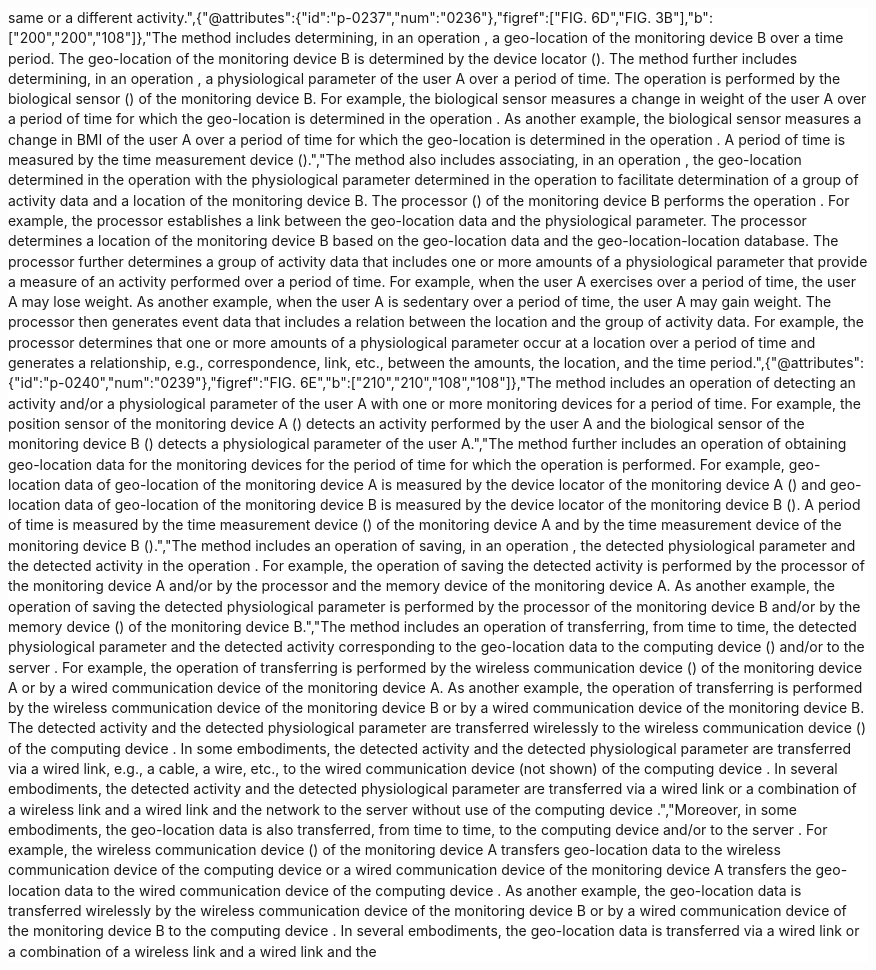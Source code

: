 same or a different activity.",{"@attributes":{"id":"p-0237","num":"0236"},"figref":["FIG. 6D","FIG. 3B"],"b":["200","200","108"]},"The method  includes determining, in an operation , a geo-location of the monitoring device B over a time period. The geo-location of the monitoring device B is determined by the device locator  (). The method  further includes determining, in an operation , a physiological parameter of the user A over a period of time. The operation  is performed by the biological sensor  () of the monitoring device B. For example, the biological sensor  measures a change in weight of the user A over a period of time for which the geo-location is determined in the operation . As another example, the biological sensor  measures a change in BMI of the user A over a period of time for which the geo-location is determined in the operation . A period of time is measured by the time measurement device  ().","The method  also includes associating, in an operation , the geo-location determined in the operation  with the physiological parameter determined in the operation  to facilitate determination of a group of activity data and a location of the monitoring device B. The processor  () of the monitoring device B performs the operation . For example, the processor  establishes a link between the geo-location data and the physiological parameter. The processor  determines a location of the monitoring device B based on the geo-location data and the geo-location-location database. The processor  further determines a group of activity data that includes one or more amounts of a physiological parameter that provide a measure of an activity performed over a period of time. For example, when the user A exercises over a period of time, the user A may lose weight. As another example, when the user A is sedentary over a period of time, the user A may gain weight. The processor  then generates event data that includes a relation between the location and the group of activity data. For example, the processor  determines that one or more amounts of a physiological parameter occur at a location over a period of time and generates a relationship, e.g., correspondence, link, etc., between the amounts, the location, and the time period.",{"@attributes":{"id":"p-0240","num":"0239"},"figref":"FIG. 6E","b":["210","210","108","108"]},"The method  includes an operation  of detecting an activity and\/or a physiological parameter of the user A with one or more monitoring devices for a period of time. For example, the position sensor  of the monitoring device A () detects an activity performed by the user A and the biological sensor  of the monitoring device B () detects a physiological parameter of the user A.","The method  further includes an operation  of obtaining geo-location data for the monitoring devices for the period of time for which the operation  is performed. For example, geo-location data of geo-location of the monitoring device A is measured by the device locator  of the monitoring device A () and geo-location data of geo-location of the monitoring device B is measured by the device locator  of the monitoring device B (). A period of time is measured by the time measurement device  () of the monitoring device A and by the time measurement device  of the monitoring device B ().","The method  includes an operation  of saving, in an operation , the detected physiological parameter and the detected activity in the operation . For example, the operation  of saving the detected activity is performed by the processor  of the monitoring device A and\/or by the processor  and the memory device  of the monitoring device A. As another example, the operation  of saving the detected physiological parameter is performed by the processor  of the monitoring device B and\/or by the memory device  () of the monitoring device B.","The method  includes an operation  of transferring, from time to time, the detected physiological parameter and the detected activity corresponding to the geo-location data to the computing device  () and\/or to the server . For example, the operation  of transferring is performed by the wireless communication device  () of the monitoring device A or by a wired communication device of the monitoring device A. As another example, the operation  of transferring is performed by the wireless communication device  of the monitoring device B or by a wired communication device of the monitoring device B. The detected activity and the detected physiological parameter are transferred wirelessly to the wireless communication device  () of the computing device . In some embodiments, the detected activity and the detected physiological parameter are transferred via a wired link, e.g., a cable, a wire, etc., to the wired communication device (not shown) of the computing device . In several embodiments, the detected activity and the detected physiological parameter are transferred via a wired link or a combination of a wireless link and a wired link and the network  to the server  without use of the computing device .","Moreover, in some embodiments, the geo-location data is also transferred, from time to time, to the computing device  and\/or to the server . For example, the wireless communication device  () of the monitoring device A transfers geo-location data to the wireless communication device  of the computing device  or a wired communication device of the monitoring device A transfers the geo-location data to the wired communication device of the computing device . As another example, the geo-location data is transferred wirelessly by the wireless communication device  of the monitoring device B or by a wired communication device of the monitoring device B to the computing device . In several embodiments, the geo-location data is transferred via a wired link or a combination of a wireless link and a wired link and the